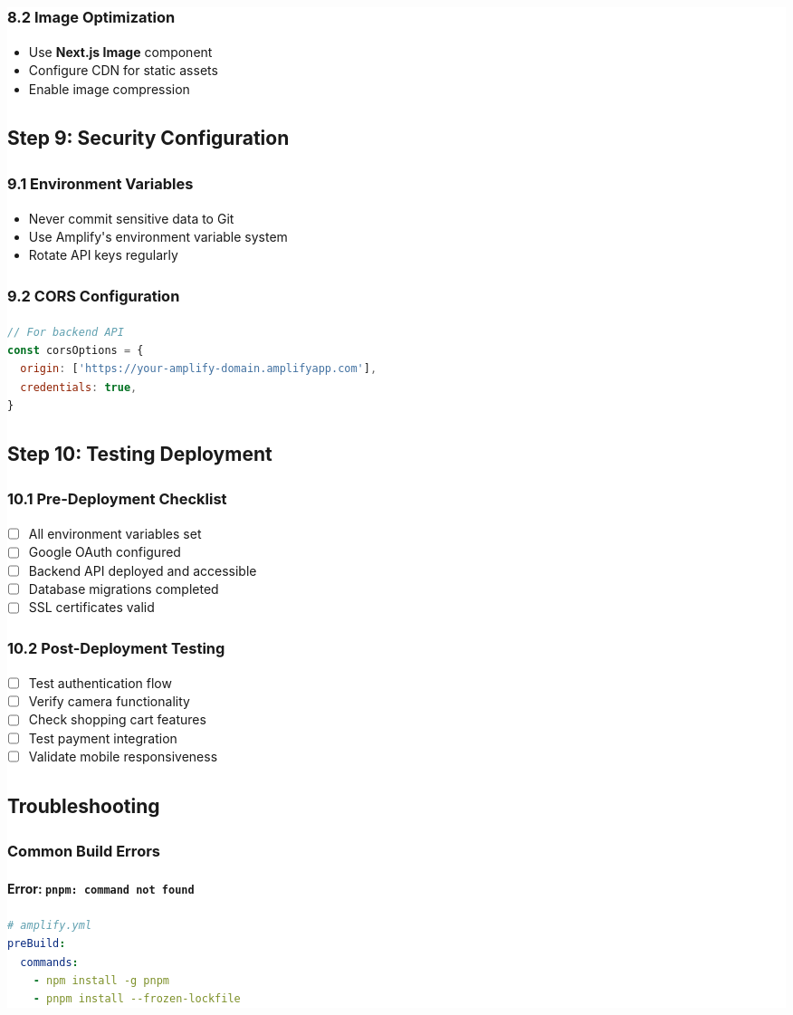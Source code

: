 ### **8.2 Image Optimization**
- Use **Next.js Image** component
- Configure CDN for static assets
- Enable image compression

## **Step 9: Security Configuration**

### **9.1 Environment Variables**
- Never commit sensitive data to Git
- Use Amplify's environment variable system
- Rotate API keys regularly

### **9.2 CORS Configuration**
```javascript
// For backend API
const corsOptions = {
  origin: ['https://your-amplify-domain.amplifyapp.com'],
  credentials: true,
}
```

## **Step 10: Testing Deployment**

### **10.1 Pre-Deployment Checklist**
- [ ] All environment variables set
- [ ] Google OAuth configured
- [ ] Backend API deployed and accessible
- [ ] Database migrations completed
- [ ] SSL certificates valid

### **10.2 Post-Deployment Testing**
- [ ] Test authentication flow
- [ ] Verify camera functionality
- [ ] Check shopping cart features
- [ ] Test payment integration
- [ ] Validate mobile responsiveness

## **Troubleshooting**

### **Common Build Errors**

#### **Error: `pnpm: command not found`**
```yaml
# amplify.yml
preBuild:
  commands:
    - npm install -g pnpm
    - pnpm install --frozen-lockfile
```
